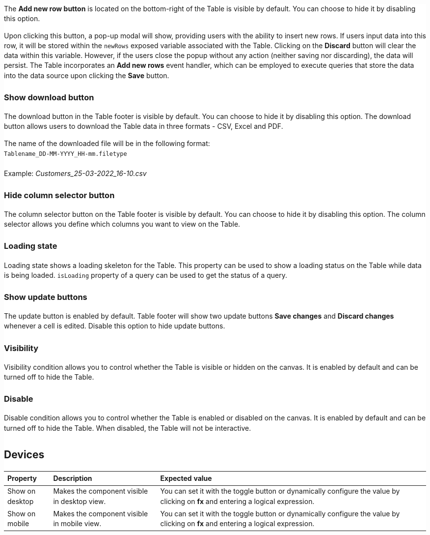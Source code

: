 The **Add new row button** is located on the bottom-right of the Table is visible by default. You can choose to hide it by disabling this option.  

Upon clicking this button, a pop-up modal will show, providing users with the ability to insert new rows. If users input data into this row, it will be stored within the `newRows` exposed variable associated with the Table. Clicking on the **Discard** button will clear the data within this variable. However, if the users close the popup without any action (neither saving nor discarding), the data will persist. The Table incorporates an **Add new rows** event handler, which can be employed to execute queries that store the data into the data source upon clicking the **Save** button.


### Show download button
The download button in the Table footer is visible by default. You can choose to hide it by disabling this option. The download button allows users to download the Table data in three formats - CSV, Excel and PDF.

The name of the downloaded file will be in the following format: <br/>
`Tablename_DD-MM-YYYY_HH-mm.filetype` <br/><br/>
Example: <i>Customers_25-03-2022_16-10.csv</i>

### Hide column selector button

The column selector button on the Table footer is visible by default. You can choose to hide it by disabling this option. The column selector allows you define which columns you want to view on the Table.

### Loading state

Loading state shows a loading skeleton for the Table. This property can be used to show a loading status on the Table while data is being loaded. `isLoading` property of a query can be used to get the status of a query.

### Show update buttons

The update button is enabled by default. Table footer will show two update buttons **Save changes** and **Discard changes** whenever a cell is edited. Disable this option to hide update buttons.

### Visibility
Visibility condition allows you to control whether the Table is visible or hidden on the canvas. It is enabled by default and can be turned off to hide the Table. 

### Disable
Disable condition allows you to control whether the Table is enabled or disabled on the canvas. It is enabled by default and can be turned off to hide the Table. When disabled, the Table will not be interactive.

## Devices

| Property  | Description | Expected value |
|:----------- |:----------- |:----------- |
| Show on desktop | Makes the component visible in desktop view. | You can set it with the toggle button or dynamically configure the value by clicking on **fx** and entering a logical expression.|
| Show on mobile | Makes the component visible in mobile view. | You can set it with the toggle button or dynamically configure the value by clicking on **fx** and entering a logical expression.|
